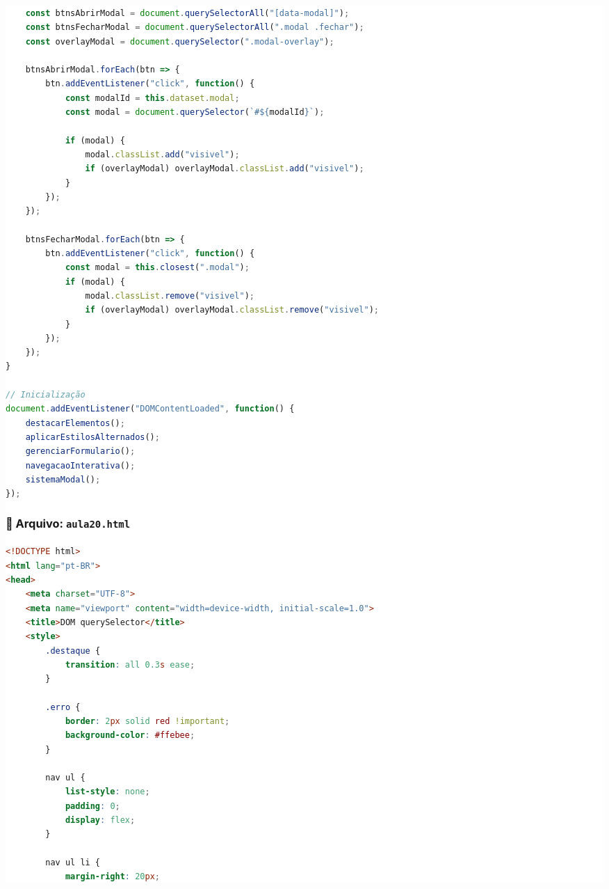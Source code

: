 ```javascript
    const btnsAbrirModal = document.querySelectorAll("[data-modal]");
    const btnsFecharModal = document.querySelectorAll(".modal .fechar");
    const overlayModal = document.querySelector(".modal-overlay");
    
    btnsAbrirModal.forEach(btn => {
        btn.addEventListener("click", function() {
            const modalId = this.dataset.modal;
            const modal = document.querySelector(`#${modalId}`);
            
            if (modal) {
                modal.classList.add("visivel");
                if (overlayModal) overlayModal.classList.add("visivel");
            }
        });
    });
    
    btnsFecharModal.forEach(btn => {
        btn.addEventListener("click", function() {
            const modal = this.closest(".modal");
            if (modal) {
                modal.classList.remove("visivel");
                if (overlayModal) overlayModal.classList.remove("visivel");
            }
        });
    });
}

// Inicialização
document.addEventListener("DOMContentLoaded", function() {
    destacarElementos();
    aplicarEstilosAlternados();
    gerenciarFormulario();
    navegacaoInterativa();
    sistemaModal();
});
```

### 🎨 Arquivo: `aula20.html`
```html
<!DOCTYPE html>
<html lang="pt-BR">
<head>
    <meta charset="UTF-8">
    <meta name="viewport" content="width=device-width, initial-scale=1.0">
    <title>DOM querySelector</title>
    <style>
        .destaque {
            transition: all 0.3s ease;
        }
        
        .erro {
            border: 2px solid red !important;
            background-color: #ffebee;
        }
        
        nav ul {
            list-style: none;
            padding: 0;
            display: flex;
        }
        
        nav ul li {
            margin-right: 20px;
```